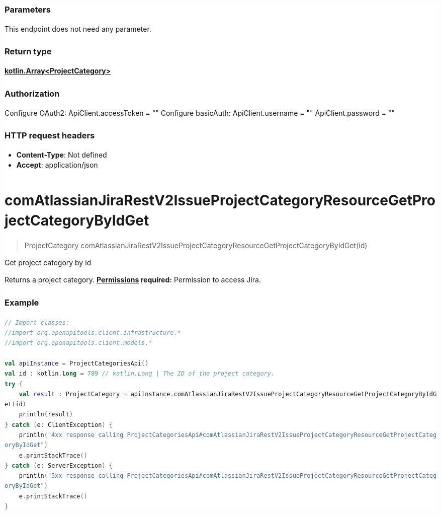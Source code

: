 ### Parameters
This endpoint does not need any parameter.

### Return type

[**kotlin.Array&lt;ProjectCategory&gt;**](ProjectCategory.md)

### Authorization


Configure OAuth2:
    ApiClient.accessToken = ""
Configure basicAuth:
    ApiClient.username = ""
    ApiClient.password = ""

### HTTP request headers

 - **Content-Type**: Not defined
 - **Accept**: application/json

<a name="comAtlassianJiraRestV2IssueProjectCategoryResourceGetProjectCategoryByIdGet"></a>
# **comAtlassianJiraRestV2IssueProjectCategoryResourceGetProjectCategoryByIdGet**
> ProjectCategory comAtlassianJiraRestV2IssueProjectCategoryResourceGetProjectCategoryByIdGet(id)

Get project category by id

Returns a project category.  **[Permissions](#permissions) required:** Permission to access Jira.

### Example
```kotlin
// Import classes:
//import org.openapitools.client.infrastructure.*
//import org.openapitools.client.models.*

val apiInstance = ProjectCategoriesApi()
val id : kotlin.Long = 789 // kotlin.Long | The ID of the project category.
try {
    val result : ProjectCategory = apiInstance.comAtlassianJiraRestV2IssueProjectCategoryResourceGetProjectCategoryByIdGet(id)
    println(result)
} catch (e: ClientException) {
    println("4xx response calling ProjectCategoriesApi#comAtlassianJiraRestV2IssueProjectCategoryResourceGetProjectCategoryByIdGet")
    e.printStackTrace()
} catch (e: ServerException) {
    println("5xx response calling ProjectCategoriesApi#comAtlassianJiraRestV2IssueProjectCategoryResourceGetProjectCategoryByIdGet")
    e.printStackTrace()
}
```
